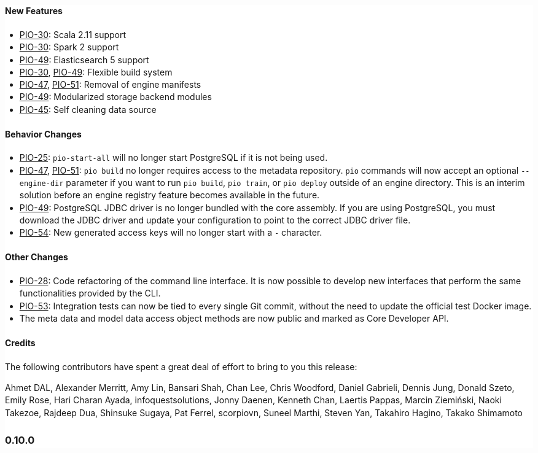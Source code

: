 #### New Features

- [PIO-30](https://issues.apache.org/jira/browse/PIO-30): Scala 2.11 support
- [PIO-30](https://issues.apache.org/jira/browse/PIO-30): Spark 2 support
- [PIO-49](https://issues.apache.org/jira/browse/PIO-49): Elasticsearch 5 support
- [PIO-30](https://issues.apache.org/jira/browse/PIO-30), [PIO-49](https://issues.apache.org/jira/browse/PIO-49): Flexible build system
- [PIO-47](https://issues.apache.org/jira/browse/PIO-47), [PIO-51](https://issues.apache.org/jira/browse/PIO-51): Removal of engine manifests
- [PIO-49](https://issues.apache.org/jira/browse/PIO-49): Modularized storage backend modules
- [PIO-45](https://issues.apache.org/jira/browse/PIO-45): Self cleaning data source

#### Behavior Changes

- [PIO-25](https://issues.apache.org/jira/browse/PIO-25): `pio-start-all` will no longer start PostgreSQL if it is not being
  used.
- [PIO-47](https://issues.apache.org/jira/browse/PIO-47), [PIO-51](https://issues.apache.org/jira/browse/PIO-51): `pio build` no longer requires access to the metadata
  repository. `pio` commands will now accept an optional `--engine-dir`
  parameter if you want to run `pio build`, `pio train`, or `pio deploy` outside
  of an engine directory. This is an interim solution before an engine registry
  feature becomes available in the future.
- [PIO-49](https://issues.apache.org/jira/browse/PIO-49): PostgreSQL JDBC driver is no longer bundled with the core assembly. If
  you are using PostgreSQL, you must download the JDBC driver and update your
  configuration to point to the correct JDBC driver file.
- [PIO-54](https://issues.apache.org/jira/browse/PIO-54): New generated access keys will no longer start with a `-` character.

#### Other Changes

- [PIO-28](https://issues.apache.org/jira/browse/PIO-28): Code refactoring of the command line interface. It is now possible to
  develop new interfaces that perform the same functionalities provided by the
  CLI.
- [PIO-53](https://issues.apache.org/jira/browse/PIO-53): Integration tests can now be tied to every single Git commit, without
  the need to update the official test Docker image.
- The meta data and model data access object methods are now public and marked
  as Core Developer API.

#### Credits

The following contributors have spent a great deal of effort to bring to you
this release:

Ahmet DAL, Alexander Merritt, Amy Lin, Bansari Shah, Chan Lee, Chris Woodford,
Daniel Gabrieli, Dennis Jung, Donald Szeto, Emily Rose, Hari Charan Ayada,
infoquestsolutions, Jonny Daenen, Kenneth Chan, Laertis Pappas, Marcin
Ziemiński, Naoki Takezoe, Rajdeep Dua, Shinsuke Sugaya, Pat Ferrel, scorpiovn,
Suneel Marthi, Steven Yan, Takahiro Hagino, Takako Shimamoto

### 0.10.0
